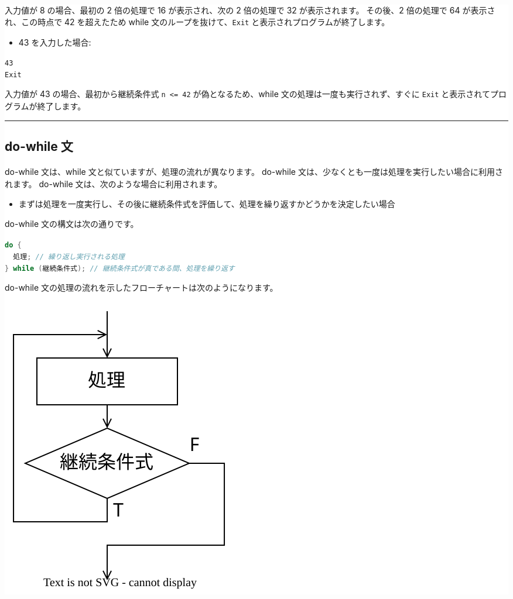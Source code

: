 入力値が 8 の場合、最初の 2 倍の処理で 16 が表示され、次の 2 倍の処理で 32 が表示されます。
その後、2 倍の処理で 64 が表示され、この時点で 42 を超えたため while 文のループを抜けて、`Exit` と表示されプログラムが終了します。


- 43 を入力した場合:

``` : 端末
43
Exit
```

入力値が 43 の場合、最初から継続条件式 `n <= 42` が偽となるため、while 文の処理は一度も実行されず、すぐに `Exit` と表示されてプログラムが終了します。

---

## do-while 文

do-while 文は、while 文と似ていますが、処理の流れが異なります。
do-while 文は、少なくとも一度は処理を実行したい場合に利用されます。
do-while 文は、次のような場合に利用されます。
- まずは処理を一度実行し、その後に継続条件式を評価して、処理を繰り返すかどうかを決定したい場合

do-while 文の構文は次の通りです。

```c : 
do {
  処理; // 繰り返し実行される処理
} while (継続条件式); // 継続条件式が真である間、処理を繰り返す
```

do-while 文の処理の流れを示したフローチャートは次のようになります。

![flowchart](./assets/ch07_do_while.svg)

